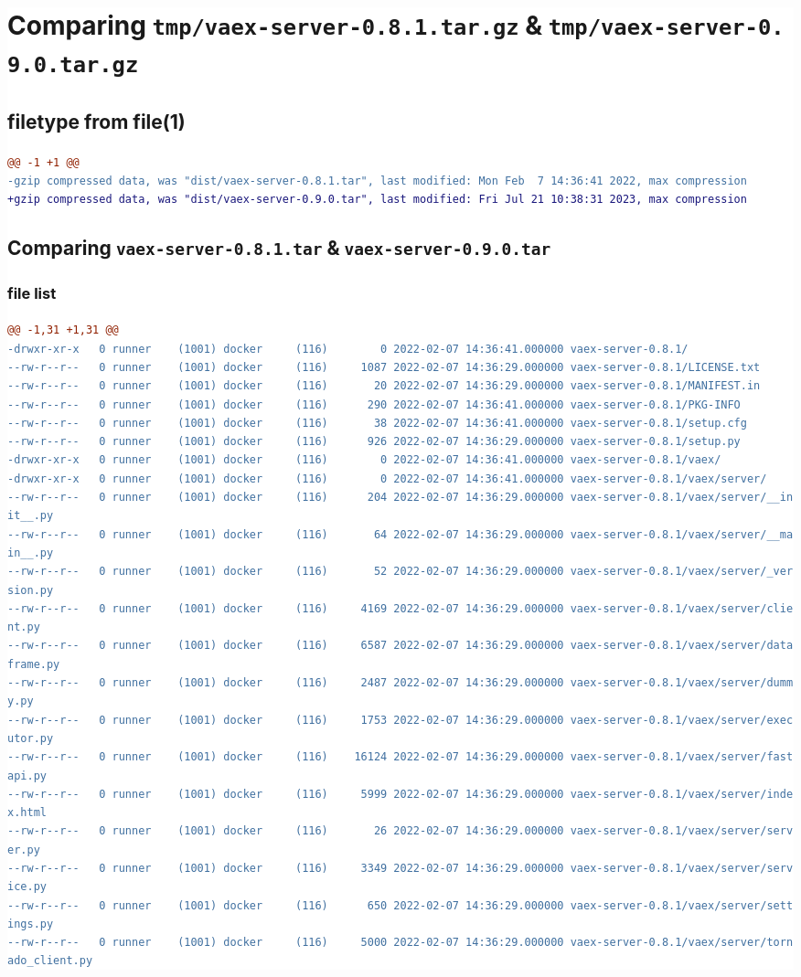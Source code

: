 # Comparing `tmp/vaex-server-0.8.1.tar.gz` & `tmp/vaex-server-0.9.0.tar.gz`

## filetype from file(1)

```diff
@@ -1 +1 @@
-gzip compressed data, was "dist/vaex-server-0.8.1.tar", last modified: Mon Feb  7 14:36:41 2022, max compression
+gzip compressed data, was "dist/vaex-server-0.9.0.tar", last modified: Fri Jul 21 10:38:31 2023, max compression
```

## Comparing `vaex-server-0.8.1.tar` & `vaex-server-0.9.0.tar`

### file list

```diff
@@ -1,31 +1,31 @@
-drwxr-xr-x   0 runner    (1001) docker     (116)        0 2022-02-07 14:36:41.000000 vaex-server-0.8.1/
--rw-r--r--   0 runner    (1001) docker     (116)     1087 2022-02-07 14:36:29.000000 vaex-server-0.8.1/LICENSE.txt
--rw-r--r--   0 runner    (1001) docker     (116)       20 2022-02-07 14:36:29.000000 vaex-server-0.8.1/MANIFEST.in
--rw-r--r--   0 runner    (1001) docker     (116)      290 2022-02-07 14:36:41.000000 vaex-server-0.8.1/PKG-INFO
--rw-r--r--   0 runner    (1001) docker     (116)       38 2022-02-07 14:36:41.000000 vaex-server-0.8.1/setup.cfg
--rw-r--r--   0 runner    (1001) docker     (116)      926 2022-02-07 14:36:29.000000 vaex-server-0.8.1/setup.py
-drwxr-xr-x   0 runner    (1001) docker     (116)        0 2022-02-07 14:36:41.000000 vaex-server-0.8.1/vaex/
-drwxr-xr-x   0 runner    (1001) docker     (116)        0 2022-02-07 14:36:41.000000 vaex-server-0.8.1/vaex/server/
--rw-r--r--   0 runner    (1001) docker     (116)      204 2022-02-07 14:36:29.000000 vaex-server-0.8.1/vaex/server/__init__.py
--rw-r--r--   0 runner    (1001) docker     (116)       64 2022-02-07 14:36:29.000000 vaex-server-0.8.1/vaex/server/__main__.py
--rw-r--r--   0 runner    (1001) docker     (116)       52 2022-02-07 14:36:29.000000 vaex-server-0.8.1/vaex/server/_version.py
--rw-r--r--   0 runner    (1001) docker     (116)     4169 2022-02-07 14:36:29.000000 vaex-server-0.8.1/vaex/server/client.py
--rw-r--r--   0 runner    (1001) docker     (116)     6587 2022-02-07 14:36:29.000000 vaex-server-0.8.1/vaex/server/dataframe.py
--rw-r--r--   0 runner    (1001) docker     (116)     2487 2022-02-07 14:36:29.000000 vaex-server-0.8.1/vaex/server/dummy.py
--rw-r--r--   0 runner    (1001) docker     (116)     1753 2022-02-07 14:36:29.000000 vaex-server-0.8.1/vaex/server/executor.py
--rw-r--r--   0 runner    (1001) docker     (116)    16124 2022-02-07 14:36:29.000000 vaex-server-0.8.1/vaex/server/fastapi.py
--rw-r--r--   0 runner    (1001) docker     (116)     5999 2022-02-07 14:36:29.000000 vaex-server-0.8.1/vaex/server/index.html
--rw-r--r--   0 runner    (1001) docker     (116)       26 2022-02-07 14:36:29.000000 vaex-server-0.8.1/vaex/server/server.py
--rw-r--r--   0 runner    (1001) docker     (116)     3349 2022-02-07 14:36:29.000000 vaex-server-0.8.1/vaex/server/service.py
--rw-r--r--   0 runner    (1001) docker     (116)      650 2022-02-07 14:36:29.000000 vaex-server-0.8.1/vaex/server/settings.py
--rw-r--r--   0 runner    (1001) docker     (116)     5000 2022-02-07 14:36:29.000000 vaex-server-0.8.1/vaex/server/tornado_client.py
```
